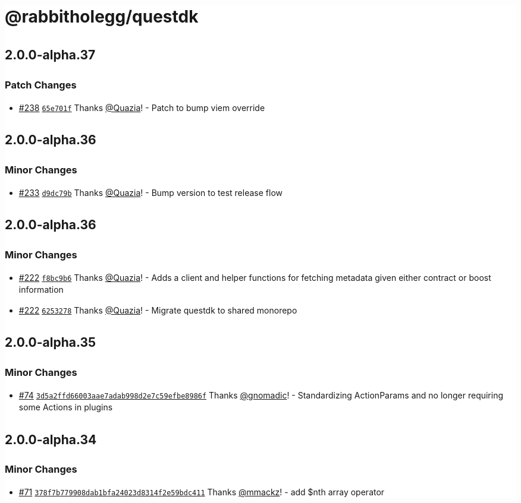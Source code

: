 # @rabbitholegg/questdk

## 2.0.0-alpha.37

### Patch Changes

- [#238](https://github.com/rabbitholegg/questdk-plugins/pull/238) [`65e701f`](https://github.com/rabbitholegg/questdk-plugins/commit/65e701f3b71aef7117444a0338f146261d3ac06d) Thanks [@Quazia](https://github.com/Quazia)! - Patch to bump viem override

## 2.0.0-alpha.36

### Minor Changes

- [#233](https://github.com/rabbitholegg/questdk-plugins/pull/233) [`d9dc79b`](https://github.com/rabbitholegg/questdk-plugins/commit/d9dc79b6294b408452de60c9727d784b2a850eea) Thanks [@Quazia](https://github.com/Quazia)! - Bump version to test release flow

## 2.0.0-alpha.36

### Minor Changes

- [#222](https://github.com/rabbitholegg/questdk-plugins/pull/222) [`f8bc9b6`](https://github.com/rabbitholegg/questdk-plugins/commit/f8bc9b6b11e7c43041cf98e37dc31093c88834bc) Thanks [@Quazia](https://github.com/Quazia)! - Adds a client and helper functions for fetching metadata given either contract or boost information

- [#222](https://github.com/rabbitholegg/questdk-plugins/pull/222) [`6253278`](https://github.com/rabbitholegg/questdk-plugins/commit/62532783c99034eb3b701dd9b9e7b768efc03874) Thanks [@Quazia](https://github.com/Quazia)! - Migrate questdk to shared monorepo

## 2.0.0-alpha.35

### Minor Changes

- [#74](https://github.com/rabbitholegg/questdk/pull/74) [`3d5a2ffd66003aae7adab998d2e7c59efbe8986f`](https://github.com/rabbitholegg/questdk/commit/3d5a2ffd66003aae7adab998d2e7c59efbe8986f) Thanks [@gnomadic](https://github.com/gnomadic)! - Standardizing ActionParams and no longer requiring some Actions in plugins

## 2.0.0-alpha.34

### Minor Changes

- [#71](https://github.com/rabbitholegg/questdk/pull/71) [`378f7b779908dab1bfa24023d8314f2e59bdc411`](https://github.com/rabbitholegg/questdk/commit/378f7b779908dab1bfa24023d8314f2e59bdc411) Thanks [@mmackz](https://github.com/mmackz)! - add $nth array operator
